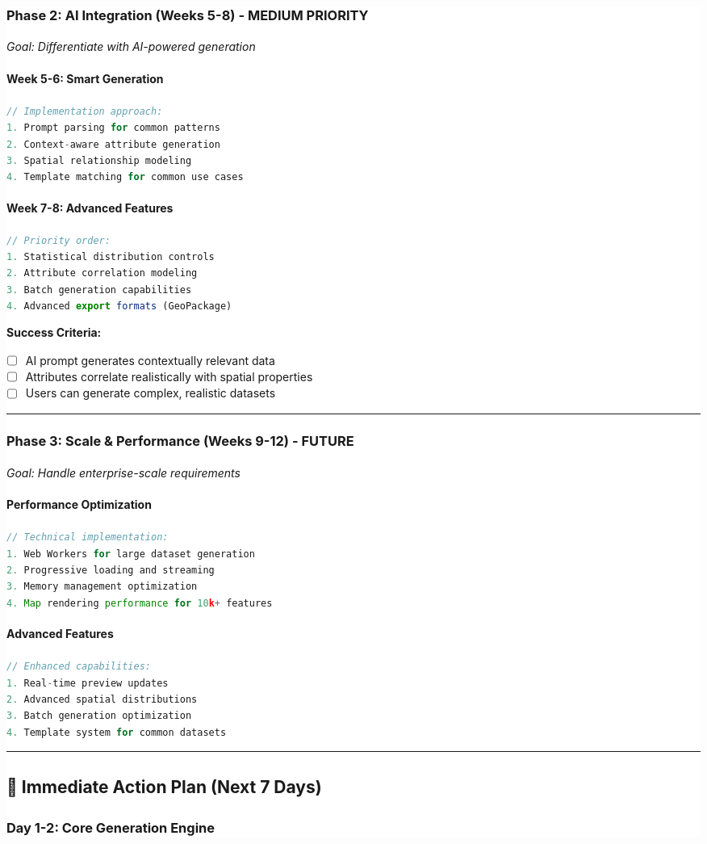 ### **Phase 2: AI Integration (Weeks 5-8) - MEDIUM PRIORITY**
*Goal: Differentiate with AI-powered generation*

#### **Week 5-6: Smart Generation**
```javascript
// Implementation approach:
1. Prompt parsing for common patterns
2. Context-aware attribute generation
3. Spatial relationship modeling
4. Template matching for common use cases
```

#### **Week 7-8: Advanced Features**
```javascript
// Priority order:
1. Statistical distribution controls
2. Attribute correlation modeling
3. Batch generation capabilities
4. Advanced export formats (GeoPackage)
```

**Success Criteria:**
- [ ] AI prompt generates contextually relevant data
- [ ] Attributes correlate realistically with spatial properties
- [ ] Users can generate complex, realistic datasets

---

### **Phase 3: Scale & Performance (Weeks 9-12) - FUTURE**
*Goal: Handle enterprise-scale requirements*

#### **Performance Optimization**
```javascript
// Technical implementation:
1. Web Workers for large dataset generation
2. Progressive loading and streaming
3. Memory management optimization
4. Map rendering performance for 10k+ features
```

#### **Advanced Features**
```javascript
// Enhanced capabilities:
1. Real-time preview updates
2. Advanced spatial distributions
3. Batch generation optimization
4. Template system for common datasets
```

---

## **🚀 Immediate Action Plan (Next 7 Days)**

### **Day 1-2: Core Generation Engine**